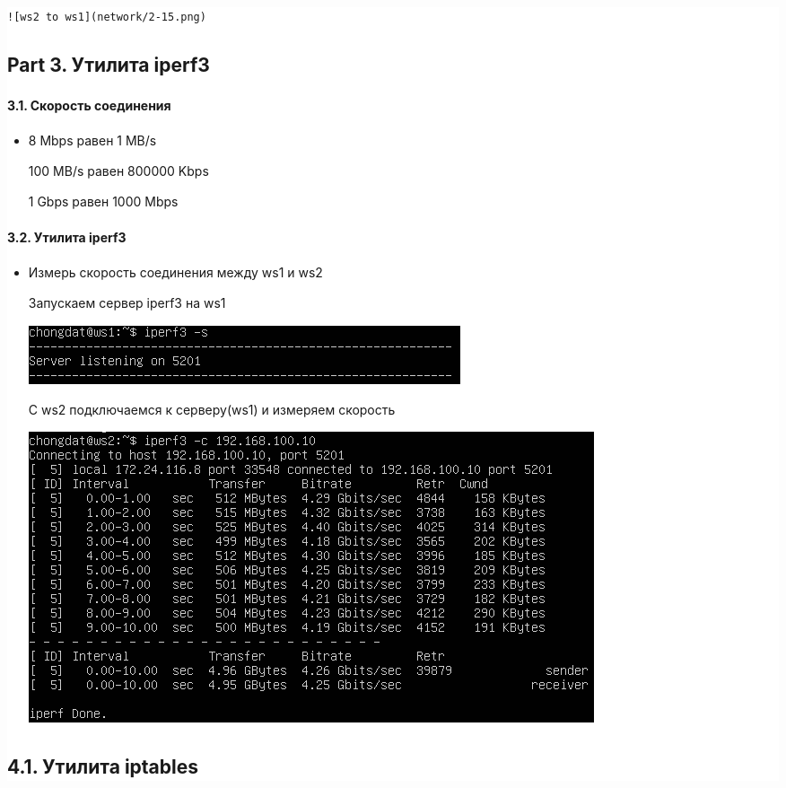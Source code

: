 	![ws2 to ws1](network/2-15.png)
## Part 3. Утилита **iperf3**
#### 3.1. Скорость соединения
- 8 Mbps равен 1 MB/s

	100 MB/s равен 800000 Kbps

	1 Gbps равен 1000 Mbps
#### 3.2. Утилита **iperf3**
- Измерь скорость соединения между ws1 и ws2

	Запускаем сервер iperf3 на ws1

	![start iperf3 server](network/3-1.png)

	С ws2 подключаемся к серверу(ws1) и измеряем скорость
	
	![check connection speed](network/3-2.png)

## 4.1. Утилита **iptables**
